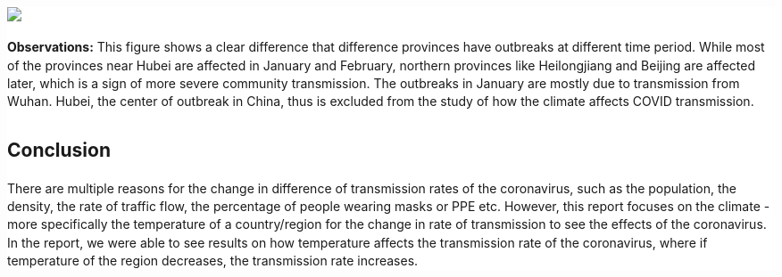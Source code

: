 ![](TempCovid_files/figure-gfm/unnamed-chunk-32-1.png)

**Observations:** This figure shows a clear difference that difference
provinces have outbreaks at different time period. While most of the
provinces near Hubei are affected in January and February, northern
provinces like Heilongjiang and Beijing are affected later, which is a
sign of more severe community transmission. The outbreaks in January are
mostly due to transmission from Wuhan. Hubei, the center of outbreak in
China, thus is excluded from the study of how the climate affects COVID
transmission.

## Conclusion

There are multiple reasons for the change in difference of transmission
rates of the coronavirus, such as the population, the density, the rate
of traffic flow, the percentage of people wearing masks or PPE etc.
However, this report focuses on the climate - more specifically the
temperature of a country/region for the change in rate of transmission
to see the effects of the coronavirus. In the report, we were able to
see results on how temperature affects the transmission rate of the
coronavirus, where if temperature of the region decreases, the
transmission rate increases.
